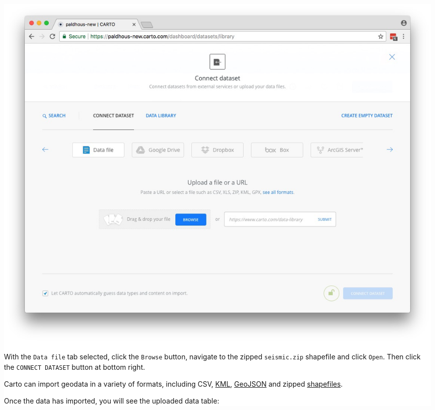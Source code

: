 ![](./img/class11_2.jpg)

With the `Data file` tab selected, click the `Browse` button, navigate to the zipped `seismic.zip` shapefile and click `Open`. Then click the `CONNECT DATASET` button at bottom right.

Carto can import geodata in a variety of formats, including CSV, [KML](https://developers.google.com/kml/?hl=en), [GeoJSON](http://geojson.org/) and zipped [shapefiles](https://en.wikipedia.org/wiki/Shapefile).

Once the data has imported, you will see the uploaded data table:
